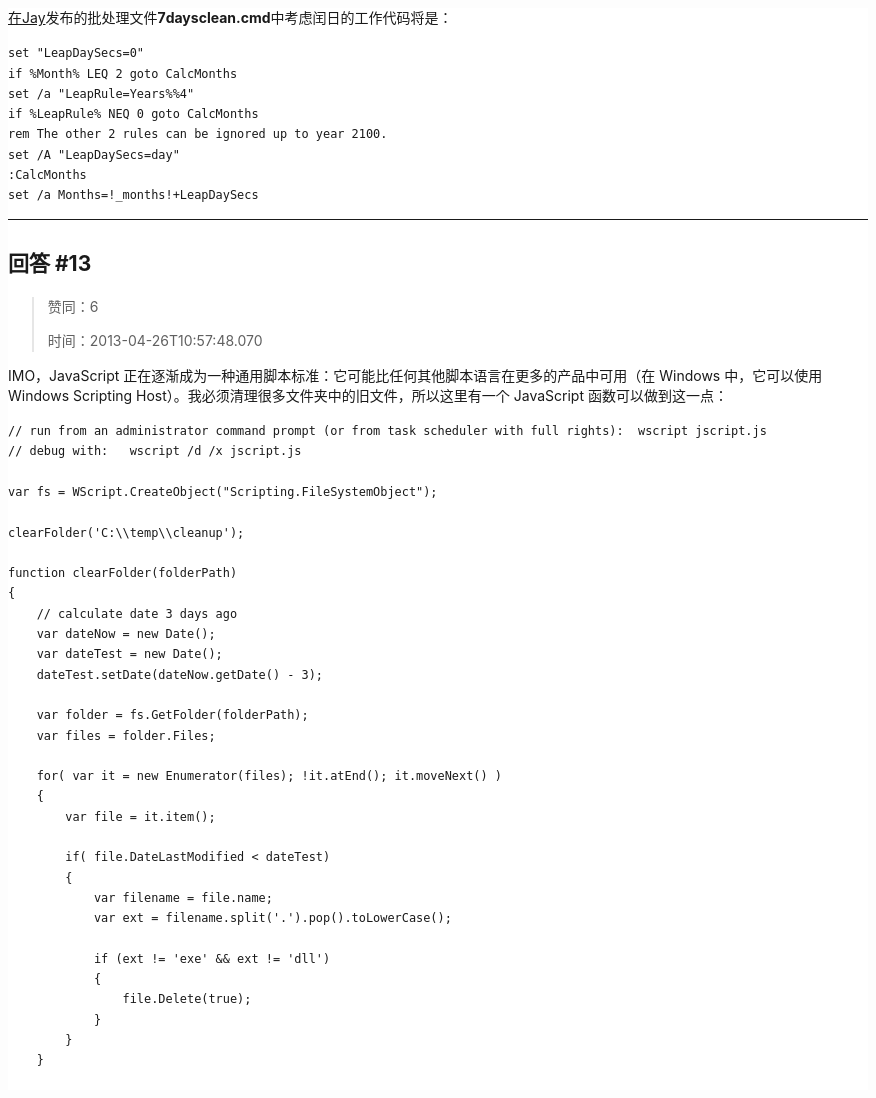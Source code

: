 [在Jay](https://stackoverflow.com/users/151152/jay)发布的批处理文件**7daysclean.cmd**中考虑闰日的工作代码将是：

```
set "LeapDaySecs=0"
if %Month% LEQ 2 goto CalcMonths
set /a "LeapRule=Years%%4"
if %LeapRule% NEQ 0 goto CalcMonths
rem The other 2 rules can be ignored up to year 2100.
set /A "LeapDaySecs=day"
:CalcMonths
set /a Months=!_months!+LeapDaySecs 
```

* * *

## 回答 #13

> 赞同：6
> 
> 时间：2013-04-26T10:57:48.070

IMO，JavaScript 正在逐渐成为一种通用脚本标准：它可能比任何其他脚本语言在更多的产品中可用（在 Windows 中，它可以使用 Windows Scripting Host）。我必须清理很多文件夹中的旧文件，所以这里有一个 JavaScript 函数可以做到这一点：

```
// run from an administrator command prompt (or from task scheduler with full rights):  wscript jscript.js
// debug with:   wscript /d /x jscript.js

var fs = WScript.CreateObject("Scripting.FileSystemObject");

clearFolder('C:\\temp\\cleanup');

function clearFolder(folderPath)
{
    // calculate date 3 days ago
    var dateNow = new Date();
    var dateTest = new Date();
    dateTest.setDate(dateNow.getDate() - 3);

    var folder = fs.GetFolder(folderPath);
    var files = folder.Files;

    for( var it = new Enumerator(files); !it.atEnd(); it.moveNext() )
    {
        var file = it.item();

        if( file.DateLastModified < dateTest)
        {
            var filename = file.name;
            var ext = filename.split('.').pop().toLowerCase();

            if (ext != 'exe' && ext != 'dll')
            {
                file.Delete(true);
            }
        }
    }

